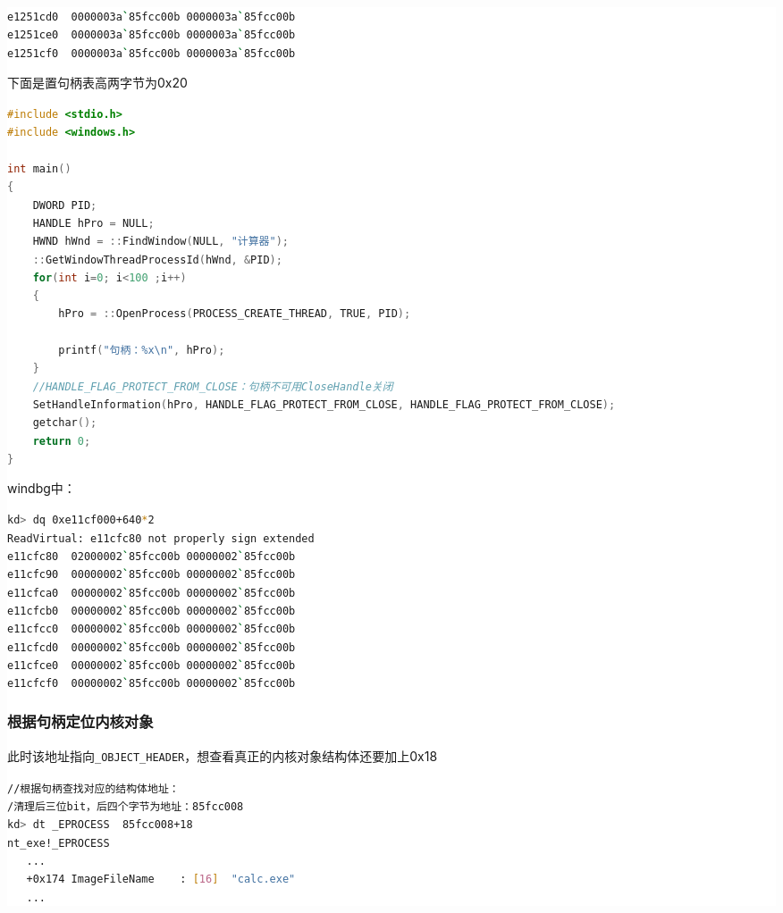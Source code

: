 ```sh
e1251cd0  0000003a`85fcc00b 0000003a`85fcc00b
e1251ce0  0000003a`85fcc00b 0000003a`85fcc00b
e1251cf0  0000003a`85fcc00b 0000003a`85fcc00b
```

下面是置句柄表高两字节为0x20

```c
#include <stdio.h>
#include <windows.h>

int main()
{
	DWORD PID;
	HANDLE hPro = NULL;
	HWND hWnd = ::FindWindow(NULL, "计算器");
	::GetWindowThreadProcessId(hWnd, &PID);
	for(int i=0; i<100 ;i++)
	{
		hPro = ::OpenProcess(PROCESS_CREATE_THREAD, TRUE, PID);

		printf("句柄：%x\n", hPro);
	}
	//HANDLE_FLAG_PROTECT_FROM_CLOSE：句柄不可用CloseHandle关闭
	SetHandleInformation(hPro, HANDLE_FLAG_PROTECT_FROM_CLOSE, HANDLE_FLAG_PROTECT_FROM_CLOSE);
	getchar();
	return 0;
}
```

windbg中：

```sh
kd> dq 0xe11cf000+640*2
ReadVirtual: e11cfc80 not properly sign extended
e11cfc80  02000002`85fcc00b 00000002`85fcc00b
e11cfc90  00000002`85fcc00b 00000002`85fcc00b
e11cfca0  00000002`85fcc00b 00000002`85fcc00b
e11cfcb0  00000002`85fcc00b 00000002`85fcc00b
e11cfcc0  00000002`85fcc00b 00000002`85fcc00b
e11cfcd0  00000002`85fcc00b 00000002`85fcc00b
e11cfce0  00000002`85fcc00b 00000002`85fcc00b
e11cfcf0  00000002`85fcc00b 00000002`85fcc00b
```

### 根据句柄定位内核对象

此时该地址指向`_OBJECT_HEADER`，想查看真正的内核对象结构体还要加上0x18

```sh
//根据句柄查找对应的结构体地址：
/清理后三位bit，后四个字节为地址：85fcc008
kd> dt _EPROCESS  85fcc008+18
nt_exe!_EPROCESS
   ...
   +0x174 ImageFileName    : [16]  "calc.exe"
   ...
```
